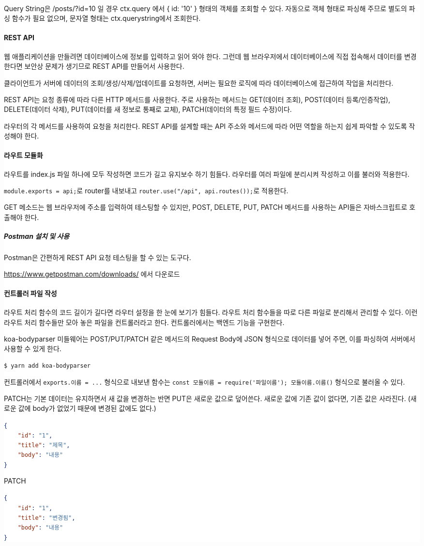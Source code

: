 Query String은 /posts/?id=10 일 경우 ctx.query 에서 { id: '10' } 형태의 객체를 조회할 수 있다. 자동으로 객체 형태로 파싱해 주므로 별도의 파싱 함수가 필요 없으며, 문자열 형태는 ctx.querystring에서 조회한다.


#### REST API

웹 애플리케이션을 만들려면 데이터베이스에 정보를 입력하고 읽어 와야 한다. 그런데 웹 브라우저에서 데이터베이스에 직접 접속해서 데이터를 변경한다면 보안상 문제가 생기므로 REST API를 만들어서 사용한다.

클라이언트가 서버에 데이터의 조회/생성/삭제/업데이트를 요청하면, 서버는 필요한 로직에 따라 데이터베이스에 접근하여 작업을 처리한다.

REST API는 요청 종류에 따라 다른 HTTP 메서드를 사용한다. 주로 사용하는 메서드는 GET(데이터 조회), POST(데이터 등록/인증작업), DELETE(데이터 삭제), PUT(데이터를 새 정보로 통째로 교체), PATCH(데이터의 특정 필드 수정)이다.

라우터의 각 메서드를 사용하여 요청을 처리한다. REST API를 설계할 때는 API 주소와 메서드에 따라 어떤 역할을 하는지 쉽게 파악할 수 있도록 작성해야 한다.


#### 라우트 모듈화

라우트를 index.js 파일 하나에 모두 작성하면 코드가 길고 유지보수 하기 힘들다. 라우터를 여러 파일에 분리시켜 작성하고 이를 불러와 적용한다.

`module.exports = api;`로 router를 내보내고 `router.use("/api", api.routes());`로 적용한다.

GET 메소드는 웹 브라우저에 주소를 입력하여 테스팅할 수 있지만, POST, DELETE, PUT, PATCH 메서드를 사용하는 API들은 자바스크립트로 호출해야 한다.


##### Postman 설치 및 사용

Postman은 간편하게 REST API 요청 테스팅을 할 수 있는 도구다.

https://www.getpostman.com/downloads/ 에서 다운로드


#### 컨트롤러 파일 작성

라우트 처리 함수의 코드 길이가 길다면 라우터 설정을 한 눈에 보기가 힘들다. 라우트 처리 함수들을 따로 다른 파일로 분리해서 관리할 수 있다. 이런 라우트 처리 함수들만 모아 놓은 파일을 컨트롤러라고 한다. 컨트롤러에서는 백엔드 기능을 구현한다.

koa-bodyparser 미들웨어는 POST/PUT/PATCH 같은 메서드의 Request Body에 JSON 형식으로 데이터를 넣어 주면, 이를 파싱하여 서버에서 사용할 수 있게 한다.

```shell
$ yarn add koa-bodyparser
```

컨트롤러에서 `exports.이름 = ...` 형식으로 내보낸 함수는 `const 모듈이름 = require('파일이름'); 모듈이름.이름()` 형식으로 불러올 수 있다.

PATCH는 기본 데이터는 유지하면서 새 값을 변경하는 반면 PUT은 새로운 값으로 덮어쓴다. 새로운 값에 기존 값이 없다면, 기존 값은 사라진다. (새로운 값에 body가 없었기 때문에 변경된 값에도 없다.)

```json
{
    "id": "1",
    "title": "제목",
    "body": "내용"
}
```

PATCH

```json
{
    "id": "1",
    "title": "변경됨",
    "body": "내용"
}
```

